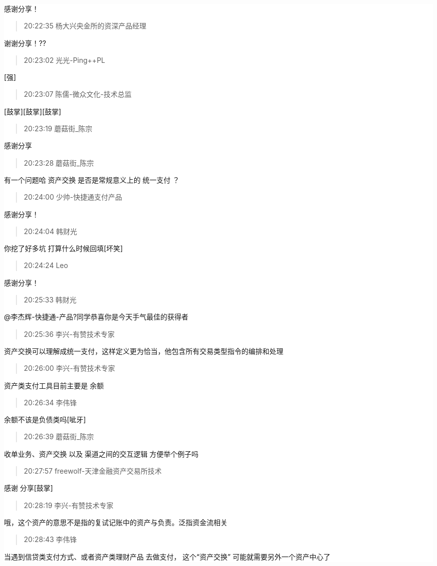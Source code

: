 感谢分享！  
   
> 20:22:35  杨大兴央金所的资深产品经理  
   
谢谢分享！??  
   
> 20:23:02  光光-Ping++PL  
   
[强]  
   
> 20:23:07  陈儒-微众文化-技术总监  
   
[鼓掌][鼓掌][鼓掌]  
   
> 20:23:19  蘑菇街_陈宗  
   
感谢分享  
   
> 20:23:28  蘑菇街_陈宗  
   
有一个问题哈 资产交换 是否是常规意义上的 统一支付 ？  
   
> 20:24:00  少帅-快捷通支付产品  
   
感谢分享！  
   
> 20:24:04  韩财光  
   
你挖了好多坑 打算什么时候回填[坏笑]  
   
> 20:24:24  Leo  
   
感谢分享！  
   
> 20:25:33  韩财光  
   
@李杰辉-快捷通-产品?同学恭喜你是今天手气最佳的获得者  
   
> 20:25:36  李兴-有赞技术专家  
   
资产交换可以理解成统一支付，这样定义更为恰当，他包含所有交易类型指令的编排和处理  
   
> 20:26:00  李兴-有赞技术专家  
   
资产类支付工具目前主要是 余额  
   
> 20:26:34  李伟锋  
   
余额不该是负债类吗[呲牙]  
   
> 20:26:39  蘑菇街_陈宗  
   
收单业务、资产交换 以及 渠道之间的交互逻辑 方便举个例子吗  
   
> 20:27:57  freewolf-天津金融资产交易所技术  
   
感谢 分享[鼓掌]  
   
> 20:28:19  李兴-有赞技术专家  
   
哦，这个资产的意思不是指的复试记账中的资产与负责。泛指资金流相关  
   
> 20:28:43  李伟锋  
   
当遇到信贷类支付方式、或者资产类理财产品 去做支付，  这个“资产交换”  可能就需要另外一个资产中心了  
   